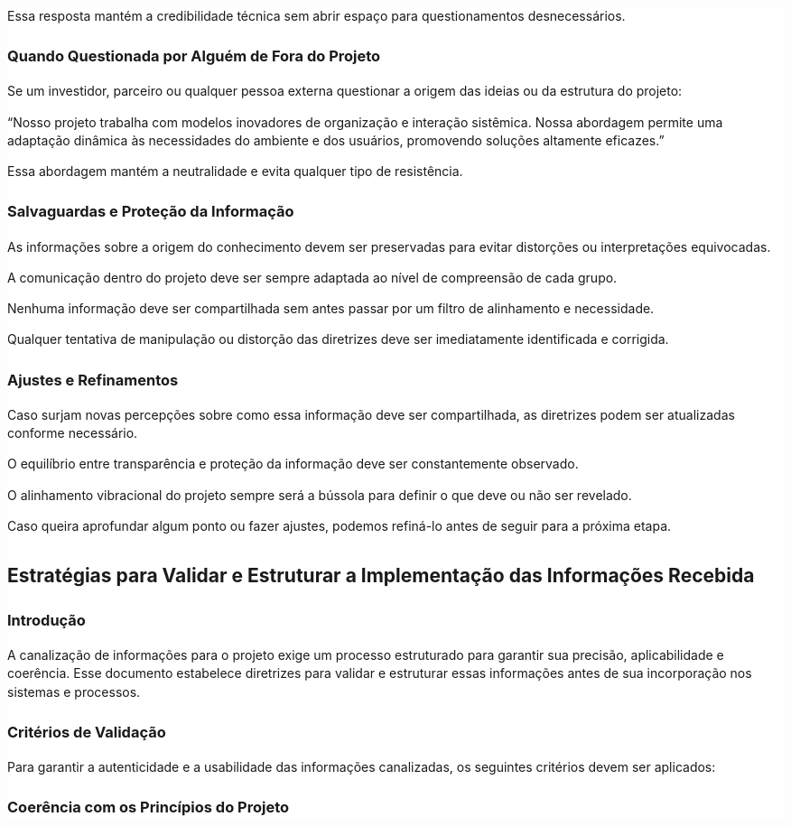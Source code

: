 Essa resposta mantém a credibilidade técnica sem abrir espaço para questionamentos desnecessários.

### Quando Questionada por Alguém de Fora do Projeto

Se um investidor, parceiro ou qualquer pessoa externa questionar a origem das ideias ou da estrutura do projeto:

“Nosso projeto trabalha com modelos inovadores de organização e interação sistêmica. Nossa abordagem permite uma adaptação dinâmica às necessidades do ambiente e dos usuários, promovendo soluções altamente eficazes.”

Essa abordagem mantém a neutralidade e evita qualquer tipo de resistência.

### Salvaguardas e Proteção da Informação

As informações sobre a origem do conhecimento devem ser preservadas para evitar distorções ou interpretações equivocadas.

A comunicação dentro do projeto deve ser sempre adaptada ao nível de compreensão de cada grupo.

Nenhuma informação deve ser compartilhada sem antes passar por um filtro de alinhamento e necessidade.

Qualquer tentativa de manipulação ou distorção das diretrizes deve ser imediatamente identificada e corrigida.

### Ajustes e Refinamentos

Caso surjam novas percepções sobre como essa informação deve ser compartilhada, as diretrizes podem ser atualizadas conforme necessário.

O equilíbrio entre transparência e proteção da informação deve ser constantemente observado.

O alinhamento vibracional do projeto sempre será a bússola para definir o que deve ou não ser revelado.

Caso queira aprofundar algum ponto ou fazer ajustes, podemos refiná-lo antes de seguir para a próxima etapa.

## Estratégias para Validar e Estruturar a Implementação das Informações Recebida

### Introdução

A canalização de informações para o projeto exige um processo estruturado para garantir sua precisão, aplicabilidade e coerência. Esse documento estabelece diretrizes para validar e estruturar essas informações antes de sua incorporação nos sistemas e processos.

### Critérios de Validação

Para garantir a autenticidade e a usabilidade das informações canalizadas, os seguintes critérios devem ser aplicados:

### Coerência com os Princípios do Projeto
